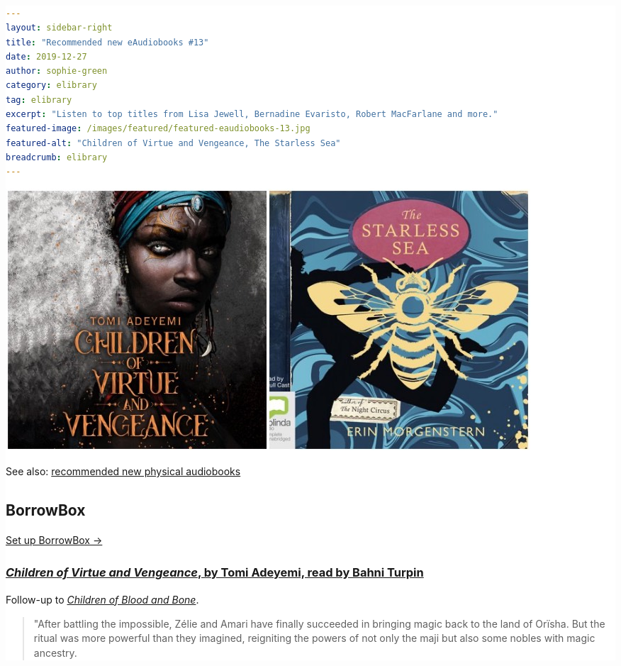 ```yaml
---
layout: sidebar-right
title: "Recommended new eAudiobooks #13"
date: 2019-12-27
author: sophie-green
category: elibrary
tag: elibrary
excerpt: "Listen to top titles from Lisa Jewell, Bernadine Evaristo, Robert MacFarlane and more."
featured-image: /images/featured/featured-eaudiobooks-13.jpg
featured-alt: "Children of Virtue and Vengeance, The Starless Sea"
breadcrumb: elibrary
---
```


![Children of Virtue and Vengeance, The Starless Sea](/images/featured/featured-eaudiobooks-13.jpg)

See also: [recommended new physical audiobooks](/new-suggestions/audiobooks/new-audiobooks-28/)

## BorrowBox

[Set up BorrowBox &rarr;](/elibrary/borrowbox/)

### [<cite>Children of Virtue and Vengeance</cite>, by Tomi Adeyemi, read by Bahni Turpin](https://fe.bolindadigital.com/wldcs_bol_fo/b2i/productDetail.html?productId=MDA_707235&fromPage=1&b2bSite=4172)

Follow-up to [<cite>Children of Blood and Bone</cite>](https://fe.bolindadigital.com/wldcs_bol_fo/b2i/productDetail.html?productId=MDA_519364&fromPage=1&b2bSite=4172).

> "After battling the impossible, Zélie and Amari have finally succeeded in bringing magic back to the land of Orïsha. But the ritual was more powerful than they imagined, reigniting the powers of not only the maji but also some nobles with magic ancestry.
